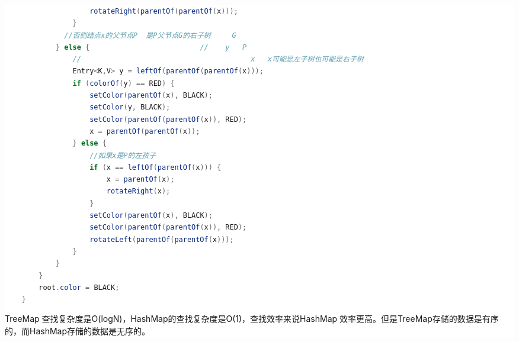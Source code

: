 ```Java
                    rotateRight(parentOf(parentOf(x)));
                }
              //否则结点x的父节点P  是P父节点G的右子树     G
            } else {                          //    y   P
              	//                                        x   x可能是左子树也可能是右子树
                Entry<K,V> y = leftOf(parentOf(parentOf(x)));
                if (colorOf(y) == RED) {
                    setColor(parentOf(x), BLACK);
                    setColor(y, BLACK);
                    setColor(parentOf(parentOf(x)), RED);
                    x = parentOf(parentOf(x));
                } else {
                  	//如果x是P的左孩子
                    if (x == leftOf(parentOf(x))) {
                        x = parentOf(x);
                        rotateRight(x);
                    }
                    setColor(parentOf(x), BLACK);
                    setColor(parentOf(parentOf(x)), RED);
                    rotateLeft(parentOf(parentOf(x)));
                }
            }
        }
        root.color = BLACK;
    }
```



TreeMap 查找复杂度是O(logN)，HashMap的查找复杂度是O(1)，查找效率来说HashMap 效率更高。但是TreeMap存储的数据是有序的，而HashMap存储的数据是无序的。